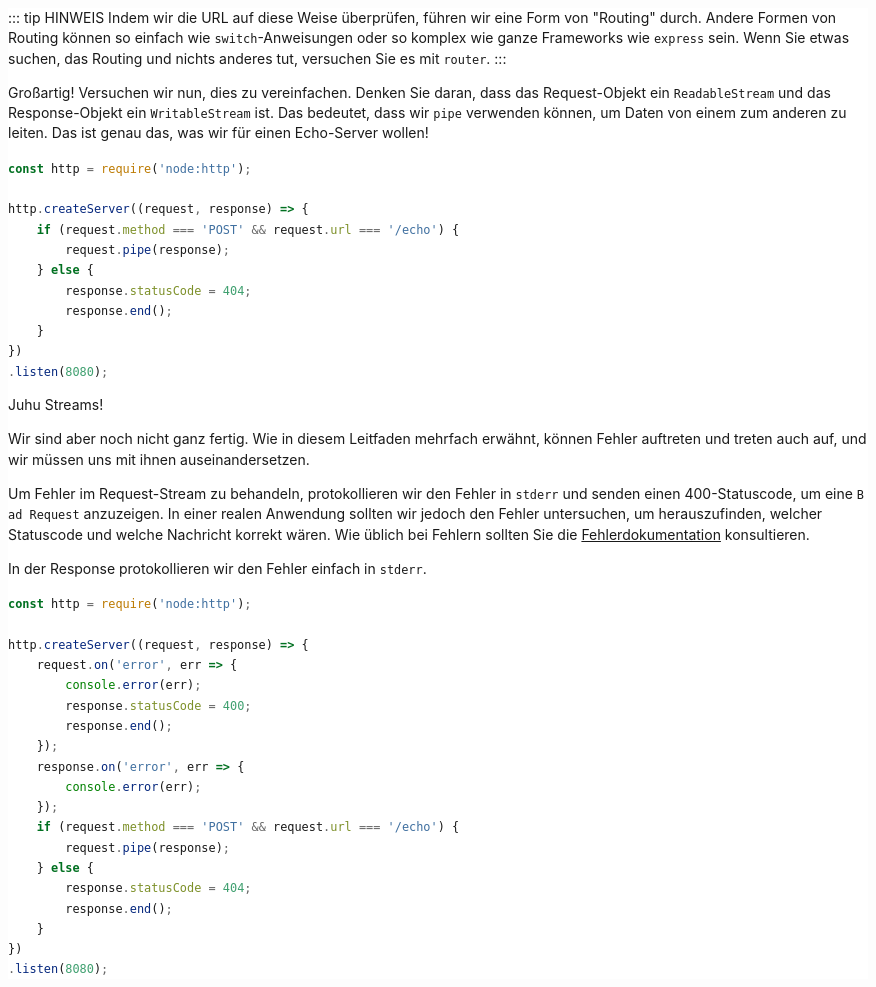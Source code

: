 ::: tip HINWEIS
Indem wir die URL auf diese Weise überprüfen, führen wir eine Form von "Routing" durch. Andere Formen von Routing können so einfach wie `switch`-Anweisungen oder so komplex wie ganze Frameworks wie `express` sein. Wenn Sie etwas suchen, das Routing und nichts anderes tut, versuchen Sie es mit `router`.
:::

Großartig! Versuchen wir nun, dies zu vereinfachen. Denken Sie daran, dass das Request-Objekt ein `ReadableStream` und das Response-Objekt ein `WritableStream` ist. Das bedeutet, dass wir `pipe` verwenden können, um Daten von einem zum anderen zu leiten. Das ist genau das, was wir für einen Echo-Server wollen!

```javascript
const http = require('node:http');

http.createServer((request, response) => {
    if (request.method === 'POST' && request.url === '/echo') {
        request.pipe(response);
    } else {
        response.statusCode = 404;
        response.end();
    }
})
.listen(8080);
```

Juhu Streams!

Wir sind aber noch nicht ganz fertig. Wie in diesem Leitfaden mehrfach erwähnt, können Fehler auftreten und treten auch auf, und wir müssen uns mit ihnen auseinandersetzen.

Um Fehler im Request-Stream zu behandeln, protokollieren wir den Fehler in `stderr` und senden einen 400-Statuscode, um eine `Bad Request` anzuzeigen. In einer realen Anwendung sollten wir jedoch den Fehler untersuchen, um herauszufinden, welcher Statuscode und welche Nachricht korrekt wären. Wie üblich bei Fehlern sollten Sie die [Fehlerdokumentation](/de/nodejs/api/errors) konsultieren.

In der Response protokollieren wir den Fehler einfach in `stderr`.

```javascript
const http = require('node:http');

http.createServer((request, response) => {
    request.on('error', err => {
        console.error(err);
        response.statusCode = 400;
        response.end();
    });
    response.on('error', err => {
        console.error(err);
    });
    if (request.method === 'POST' && request.url === '/echo') {
        request.pipe(response);
    } else {
        response.statusCode = 404;
        response.end();
    }
})
.listen(8080);
```
